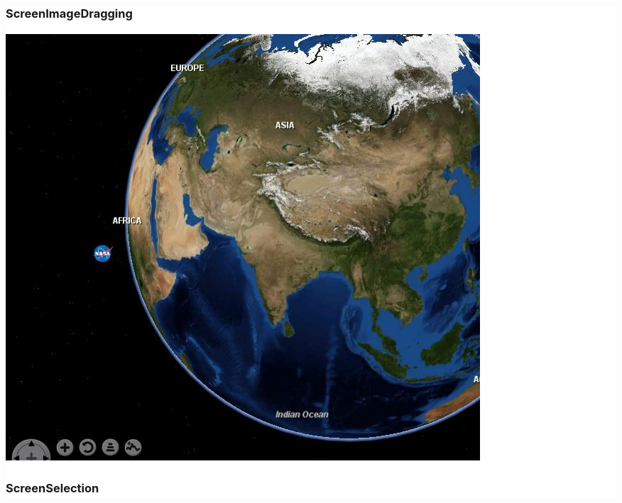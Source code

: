 ### ScreenImageDragging
![](../src/gov/nasa/worldwindx/examples/ScreenImageDragging.JPG)

### ScreenSelection